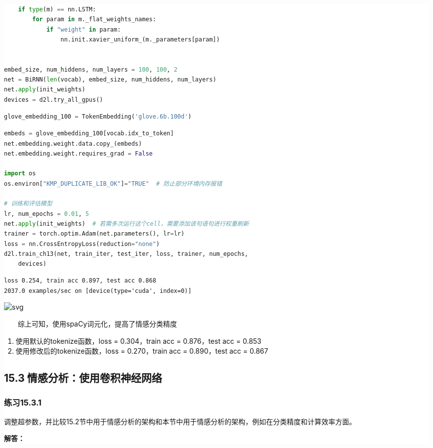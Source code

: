 ```python
    if type(m) == nn.LSTM:
        for param in m._flat_weights_names:
            if "weight" in param:
                nn.init.xavier_uniform_(m._parameters[param])


embed_size, num_hiddens, num_layers = 100, 100, 2
net = BiRNN(len(vocab), embed_size, num_hiddens, num_layers)
net.apply(init_weights)
devices = d2l.try_all_gpus()
```


```python
glove_embedding_100 = TokenEmbedding('glove.6b.100d')
```


```python
embeds = glove_embedding_100[vocab.idx_to_token]
net.embedding.weight.data.copy_(embeds)
net.embedding.weight.requires_grad = False

import os
os.environ["KMP_DUPLICATE_LIB_OK"]="TRUE"  # 防止部分环境内存报错

# 训练和评估模型
lr, num_epochs = 0.01, 5
net.apply(init_weights)  # 若需多次运行这个cell，需要添加该句语句进行权重刷新
trainer = torch.optim.Adam(net.parameters(), lr=lr)
loss = nn.CrossEntropyLoss(reduction="none")
d2l.train_ch13(net, train_iter, test_iter, loss, trainer, num_epochs,
    devices)
```

    loss 0.254, train acc 0.897, test acc 0.868
    2037.0 examples/sec on [device(type='cuda', index=0)]




![svg](output_52_1.svg)
    


&emsp;&emsp;综上可知，使用spaCy词元化，提高了情感分类精度
1. 使用默认的tokenize函数，loss = 0.304，train acc = 0.876，test acc = 0.853
2. 使用修改后的tokenize函数，loss = 0.270，train acc = 0.890，test acc = 0.867

## 15.3 情感分析：使用卷积神经网络

### 练习15.3.1

调整超参数，并比较15.2节中用于情感分析的架构和本节中用于情感分析的架构，例如在分类精度和计算效率方面。

**解答：**
